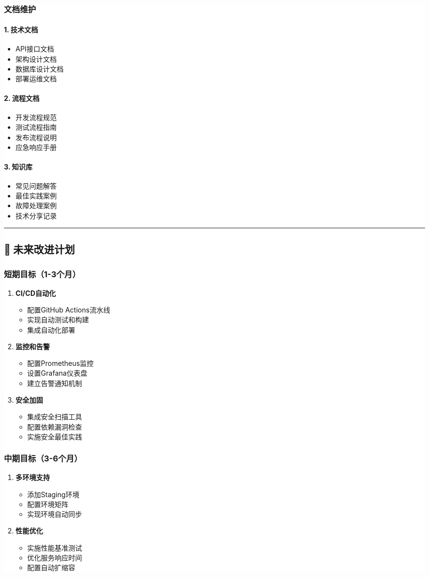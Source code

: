 ### 文档维护

#### 1. 技术文档
- API接口文档
- 架构设计文档
- 数据库设计文档
- 部署运维文档

#### 2. 流程文档
- 开发流程规范
- 测试流程指南
- 发布流程说明
- 应急响应手册

#### 3. 知识库
- 常见问题解答
- 最佳实践案例
- 故障处理案例
- 技术分享记录

---

## 🔮 未来改进计划

### 短期目标（1-3个月）

1. **CI/CD自动化**
   - 配置GitHub Actions流水线
   - 实现自动测试和构建
   - 集成自动化部署

2. **监控和告警**
   - 配置Prometheus监控
   - 设置Grafana仪表盘
   - 建立告警通知机制

3. **安全加固**
   - 集成安全扫描工具
   - 配置依赖漏洞检查
   - 实施安全最佳实践

### 中期目标（3-6个月）

1. **多环境支持**
   - 添加Staging环境
   - 配置环境矩阵
   - 实现环境自动同步

2. **性能优化**
   - 实施性能基准测试
   - 优化服务响应时间
   - 配置自动扩缩容
